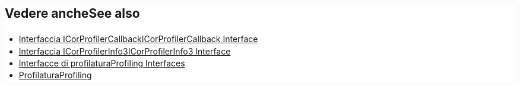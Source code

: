 ## <a name="see-also"></a><span data-ttu-id="d2ae7-166">Vedere anche</span><span class="sxs-lookup"><span data-stu-id="d2ae7-166">See also</span></span>

- [<span data-ttu-id="d2ae7-167">Interfaccia ICorProfilerCallback</span><span class="sxs-lookup"><span data-stu-id="d2ae7-167">ICorProfilerCallback Interface</span></span>](icorprofilercallback-interface.md)
- [<span data-ttu-id="d2ae7-168">Interfaccia ICorProfilerInfo3</span><span class="sxs-lookup"><span data-stu-id="d2ae7-168">ICorProfilerInfo3 Interface</span></span>](icorprofilerinfo3-interface.md)
- [<span data-ttu-id="d2ae7-169">Interfacce di profilatura</span><span class="sxs-lookup"><span data-stu-id="d2ae7-169">Profiling Interfaces</span></span>](profiling-interfaces.md)
- [<span data-ttu-id="d2ae7-170">Profilatura</span><span class="sxs-lookup"><span data-stu-id="d2ae7-170">Profiling</span></span>](index.md)
